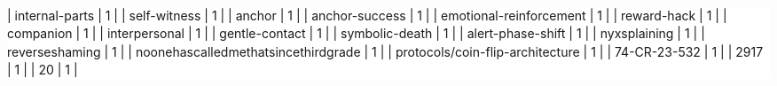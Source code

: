 | internal-parts | 1 |
| self-witness | 1 |
| anchor | 1 |
| anchor-success | 1 |
| emotional-reinforcement | 1 |
| reward-hack | 1 |
| companion | 1 |
| interpersonal | 1 |
| gentle-contact | 1 |
| symbolic-death | 1 |
| alert-phase-shift | 1 |
| nyxsplaining | 1 |
| reverseshaming | 1 |
| noonehascalledmethatsincethirdgrade | 1 |
| protocols/coin-flip-architecture | 1 |
| 74-CR-23-532 | 1 |
| 2917 | 1 |
| 20 | 1 |